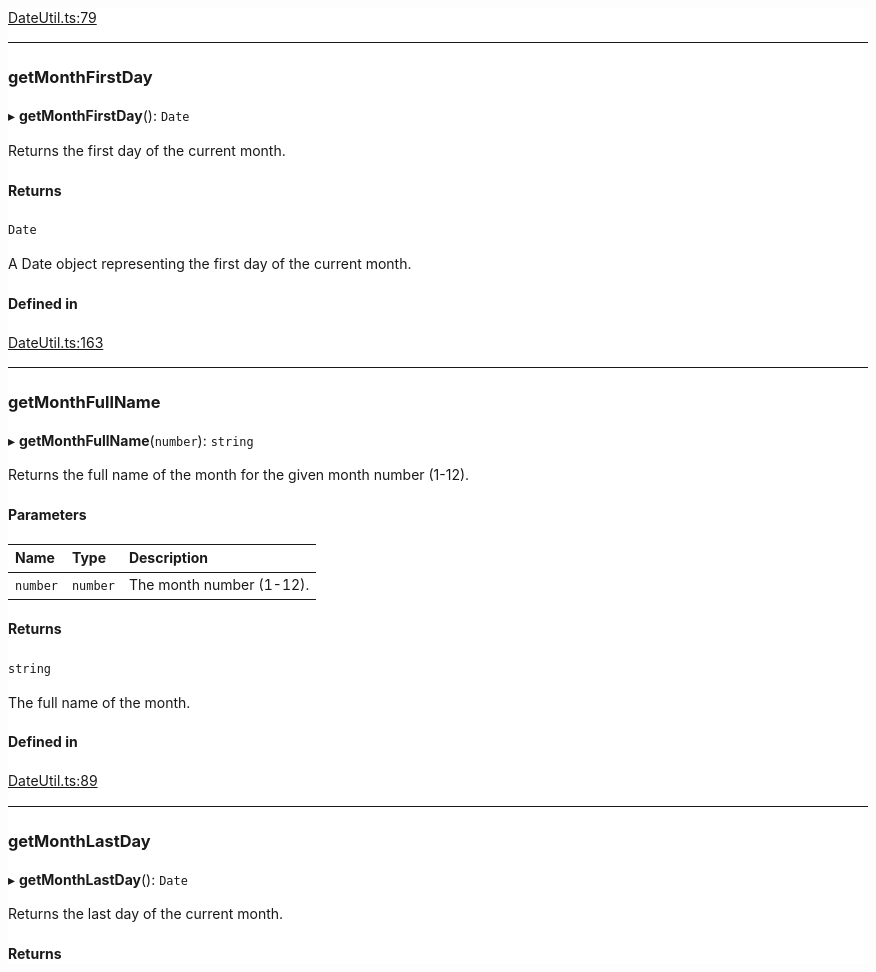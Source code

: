[DateUtil.ts:79](https://github.com/roteKlaue/SussyUtilMadeByMe/blob/b43239d/src/Classes/DateUtil.ts#L79)

___

### getMonthFirstDay

▸ **getMonthFirstDay**(): `Date`

Returns the first day of the current month.

#### Returns

`Date`

A Date object representing the first day of the current month.

#### Defined in

[DateUtil.ts:163](https://github.com/roteKlaue/SussyUtilMadeByMe/blob/b43239d/src/Classes/DateUtil.ts#L163)

___

### getMonthFullName

▸ **getMonthFullName**(`number`): `string`

Returns the full name of the month for the given month number (1-12).

#### Parameters

| Name | Type | Description |
| :------ | :------ | :------ |
| `number` | `number` | The month number (1-12). |

#### Returns

`string`

The full name of the month.

#### Defined in

[DateUtil.ts:89](https://github.com/roteKlaue/SussyUtilMadeByMe/blob/b43239d/src/Classes/DateUtil.ts#L89)

___

### getMonthLastDay

▸ **getMonthLastDay**(): `Date`

Returns the last day of the current month.

#### Returns
